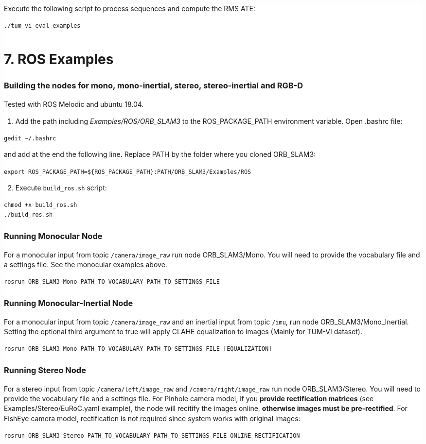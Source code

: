 Execute the following script to process sequences and compute the RMS ATE:
```
./tum_vi_eval_examples
```

# 7. ROS Examples

### Building the nodes for mono, mono-inertial, stereo, stereo-inertial and RGB-D
Tested with ROS Melodic and ubuntu 18.04.

1. Add the path including *Examples/ROS/ORB_SLAM3* to the ROS_PACKAGE_PATH environment variable. Open .bashrc file:
  ```
  gedit ~/.bashrc
  ```
and add at the end the following line. Replace PATH by the folder where you cloned ORB_SLAM3:

  ```
  export ROS_PACKAGE_PATH=${ROS_PACKAGE_PATH}:PATH/ORB_SLAM3/Examples/ROS
  ```
  
2. Execute `build_ros.sh` script:

  ```
  chmod +x build_ros.sh
  ./build_ros.sh
  ```
  
### Running Monocular Node
For a monocular input from topic `/camera/image_raw` run node ORB_SLAM3/Mono. You will need to provide the vocabulary file and a settings file. See the monocular examples above.

  ```
  rosrun ORB_SLAM3 Mono PATH_TO_VOCABULARY PATH_TO_SETTINGS_FILE
  ```

### Running Monocular-Inertial Node
For a monocular input from topic `/camera/image_raw` and an inertial input from topic `/imu`, run node ORB_SLAM3/Mono_Inertial. Setting the optional third argument to true will apply CLAHE equalization to images (Mainly for TUM-VI dataset).

  ```
  rosrun ORB_SLAM3 Mono PATH_TO_VOCABULARY PATH_TO_SETTINGS_FILE [EQUALIZATION]	
  ```

### Running Stereo Node
For a stereo input from topic `/camera/left/image_raw` and `/camera/right/image_raw` run node ORB_SLAM3/Stereo. You will need to provide the vocabulary file and a settings file. For Pinhole camera model, if you **provide rectification matrices** (see Examples/Stereo/EuRoC.yaml example), the node will recitify the images online, **otherwise images must be pre-rectified**. For FishEye camera model, rectification is not required since system works with original images:

  ```
  rosrun ORB_SLAM3 Stereo PATH_TO_VOCABULARY PATH_TO_SETTINGS_FILE ONLINE_RECTIFICATION
  ```
